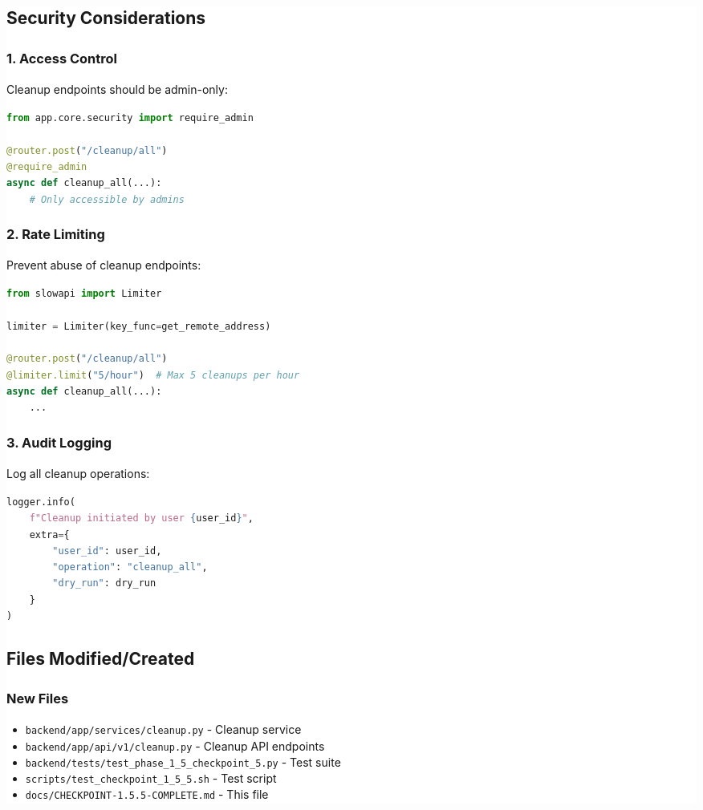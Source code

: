## Security Considerations

### 1. Access Control

Cleanup endpoints should be admin-only:

```python
from app.core.security import require_admin

@router.post("/cleanup/all")
@require_admin
async def cleanup_all(...):
    # Only accessible by admins
```

### 2. Rate Limiting

Prevent abuse of cleanup endpoints:

```python
from slowapi import Limiter

limiter = Limiter(key_func=get_remote_address)

@router.post("/cleanup/all")
@limiter.limit("5/hour")  # Max 5 cleanups per hour
async def cleanup_all(...):
    ...
```

### 3. Audit Logging

Log all cleanup operations:

```python
logger.info(
    f"Cleanup initiated by user {user_id}",
    extra={
        "user_id": user_id,
        "operation": "cleanup_all",
        "dry_run": dry_run
    }
)
```

## Files Modified/Created

### New Files
- `backend/app/services/cleanup.py` - Cleanup service
- `backend/app/api/v1/cleanup.py` - Cleanup API endpoints
- `backend/tests/test_phase_1_5_checkpoint_5.py` - Test suite
- `scripts/test_checkpoint_1_5_5.sh` - Test script
- `docs/CHECKPOINT-1.5.5-COMPLETE.md` - This file
